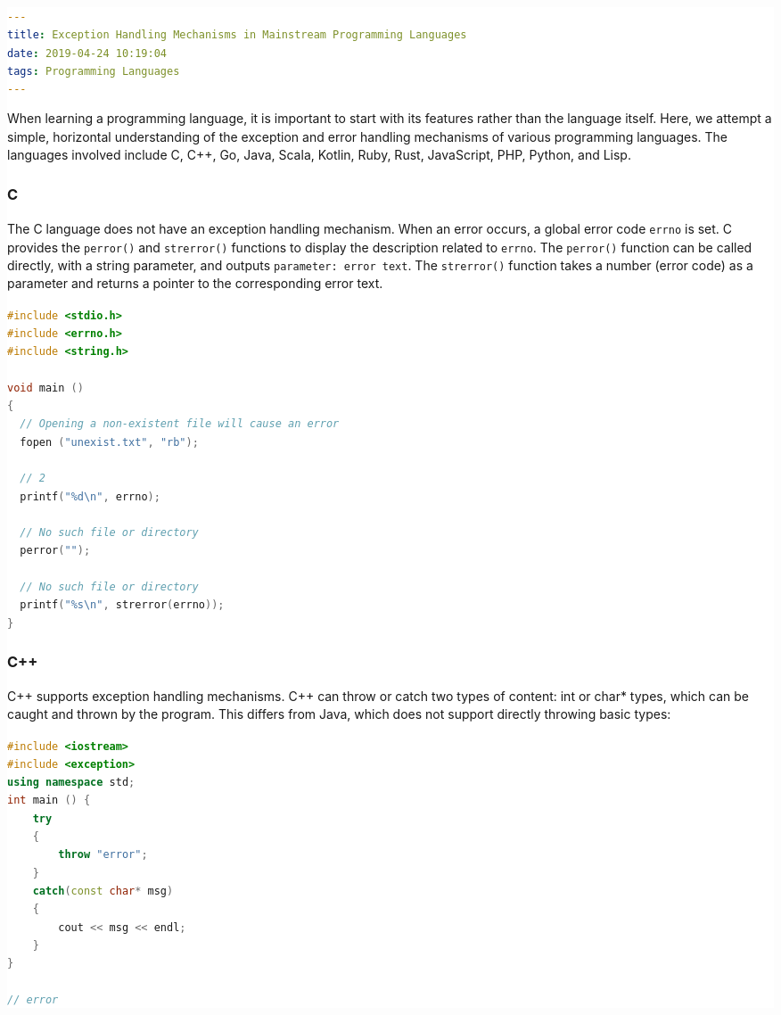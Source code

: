 ```yaml
---
title: Exception Handling Mechanisms in Mainstream Programming Languages
date: 2019-04-24 10:19:04
tags: Programming Languages
---
```


When learning a programming language, it is important to start with its features rather than the language itself. Here, we attempt a simple, horizontal understanding of the exception and error handling mechanisms of various programming languages. The languages involved include C, C++, Go, Java, Scala, Kotlin, Ruby, Rust, JavaScript, PHP, Python, and Lisp.

### C

The C language does not have an exception handling mechanism. When an error occurs, a global error code `errno` is set. C provides the `perror()` and `strerror()` functions to display the description related to `errno`. The `perror()` function can be called directly, with a string parameter, and outputs `parameter: error text`. The `strerror()` function takes a number (error code) as a parameter and returns a pointer to the corresponding error text.

```C
#include <stdio.h>
#include <errno.h>
#include <string.h>

void main ()
{
  // Opening a non-existent file will cause an error
  fopen ("unexist.txt", "rb");

  // 2
  printf("%d\n", errno);

  // No such file or directory
  perror("");

  // No such file or directory
  printf("%s\n", strerror(errno));
}
```

### C++

C++ supports exception handling mechanisms. C++ can throw or catch two types of content: int or char* types, which can be caught and thrown by the program. This differs from Java, which does not support directly throwing basic types:

```C++
#include <iostream>
#include <exception>
using namespace std;
int main () {
    try
    {
        throw "error";
    }
    catch(const char* msg)
    {
        cout << msg << endl;
    }
} 

// error
```
